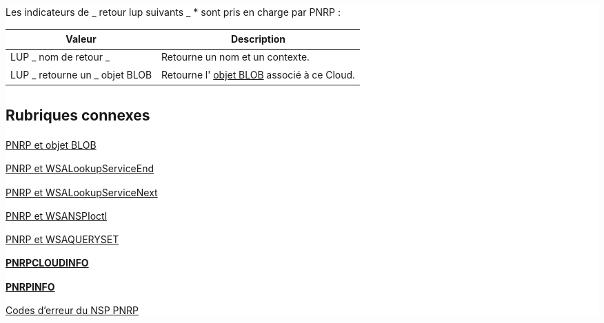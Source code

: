 Les indicateurs de \_ retour lup suivants \_ \* sont pris en charge par PNRP :



| Valeur             | Description                                                       |
|-------------------|-------------------------------------------------------------------|
| LUP \_ nom de retour \_ | Retourne un nom et un contexte.                                       |
| LUP \_ retourne un \_ objet BLOB | Retourne l' [objet BLOB](pnrp-and-blob.md) associé à ce Cloud. |



 

## <a name="related-topics"></a>Rubriques connexes

<dl> <dt>

[PNRP et objet BLOB](pnrp-and-blob.md)
</dt> <dt>

[PNRP et WSALookupServiceEnd](pnrp-and-wsalookupserviceend.md)
</dt> <dt>

[PNRP et WSALookupServiceNext](pnrp-and-wsalookupservicenext.md)
</dt> <dt>

[PNRP et WSANSPIoctl](pnrp-and-wsanspioctl.md)
</dt> <dt>

[PNRP et WSAQUERYSET](pnrp-and-wsaqueryset.md)
</dt> <dt>

[**PNRPCLOUDINFO**](/windows/desktop/api/Pnrpns/ns-pnrpns-pnrpcloudinfo)
</dt> <dt>

[**PNRPINFO**](/windows/desktop/api/Pnrpns/ns-pnrpns-pnrpinfo_v1)
</dt> <dt>

[Codes d’erreur du NSP PNRP](pnrp-nsp-error-codes.md)
</dt> </dl>

 

 



